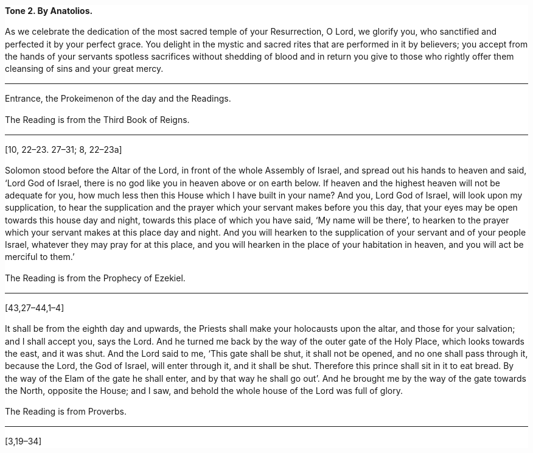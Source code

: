 **Tone 2. By Anatolios.**

As we celebrate the dedication of the most sacred temple of your
Resurrection, O Lord, we glorify you, who sanctified and perfected it by
your perfect grace. You delight in the mystic and sacred rites that are
performed in it by believers; you accept from the hands of your servants
spotless sacrifices without shedding of blood and in return you give to
those who rightly offer them cleansing of sins and your great mercy.

****

Entrance, the Prokeimenon of the day and the Readings.

The Reading is from the Third Book of Reigns.

****

\[10, 22–23. 27–31; 8, 22–23a\]

Solomon stood before the Altar of the Lord, in front of the whole
Assembly of Israel, and spread out his hands to heaven and said, ‘Lord
God of Israel, there is no god like you in heaven above or on earth
below. If heaven and the highest heaven will not be adequate for you,
how much less then this House which I have built in your name? And you,
Lord God of Israel, will look upon my supplication, to hear the
supplication and the prayer which your servant makes before you this
day, that your eyes may be open towards this house day and night,
towards this place of which you have said, ‘My name will be there’, to
hearken to the prayer which your servant makes at this place day and
night. And you will hearken to the supplication of your servant and of
your people Israel, whatever they may pray for at this place, and you
will hearken in the place of your habitation in heaven, and you will act
be merciful to them.’

The Reading is from the Prophecy of Ezekiel.

****

\[43,27–44,1–4\]

It shall be from the eighth day and upwards, the Priests shall make your
holocausts upon the altar, and those for your salvation; and I shall
accept you, says the Lord. And he turned me back by the way of the outer
gate of the Holy Place, which looks towards the east, and it was shut.
And the Lord said to me, ‘This gate shall be shut, it shall not be
opened, and no one shall pass through it, because the Lord, the God of
Israel, will enter through it, and it shall be shut. Therefore this
prince shall sit in it to eat bread. By the way of the Elam of the gate
he shall enter, and by that way he shall go out’. And he brought me by
the way of the gate towards the North, opposite the House; and I saw,
and behold the whole house of the Lord was full of glory.

The Reading is from Proverbs.

****

\[3,19–34\]
